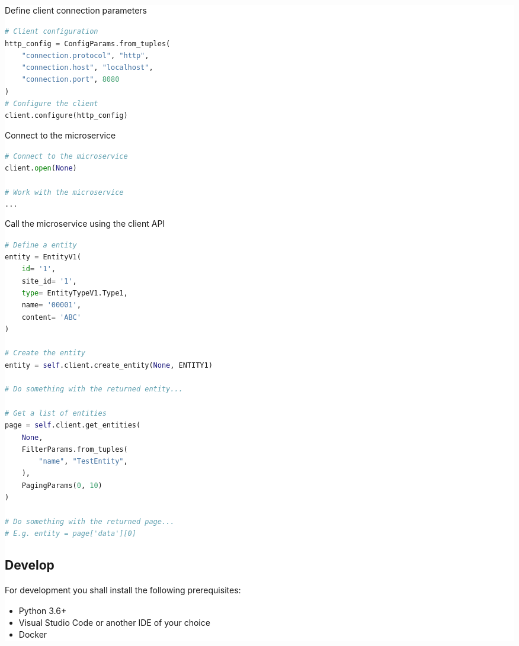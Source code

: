 Define client connection parameters
```python
# Client configuration
http_config = ConfigParams.from_tuples(
	"connection.protocol", "http",
	"connection.host", "localhost",
	"connection.port", 8080
)
# Configure the client
client.configure(http_config)
```

Connect to the microservice
```python
# Connect to the microservice
client.open(None)
    
# Work with the microservice
...
```

Call the microservice using the client API
```python
# Define a entity
entity = EntityV1(
    id= '1',
    site_id= '1',
    type= EntityTypeV1.Type1,
    name= '00001',
    content= 'ABC'
)

# Create the entity
entity = self.client.create_entity(None, ENTITY1)

# Do something with the returned entity...

# Get a list of entities
page = self.client.get_entities(
    None,
    FilterParams.from_tuples(
        "name", "TestEntity",
    ),
    PagingParams(0, 10)
)

# Do something with the returned page...
# E.g. entity = page['data'][0]
```

## Develop

For development you shall install the following prerequisites:
* Python 3.6+
* Visual Studio Code or another IDE of your choice
* Docker

